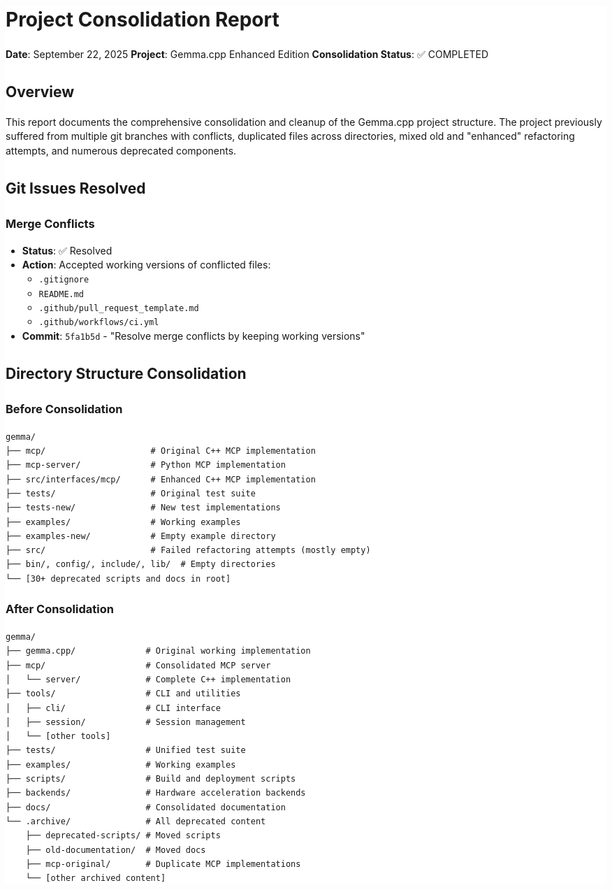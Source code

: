# Project Consolidation Report

**Date**: September 22, 2025
**Project**: Gemma.cpp Enhanced Edition
**Consolidation Status**: ✅ COMPLETED

## Overview

This report documents the comprehensive consolidation and cleanup of the Gemma.cpp project structure. The project previously suffered from multiple git branches with conflicts, duplicated files across directories, mixed old and "enhanced" refactoring attempts, and numerous deprecated components.

## Git Issues Resolved

### Merge Conflicts
- **Status**: ✅ Resolved
- **Action**: Accepted working versions of conflicted files:
  - `.gitignore`
  - `README.md`
  - `.github/pull_request_template.md`
  - `.github/workflows/ci.yml`
- **Commit**: `5fa1b5d` - "Resolve merge conflicts by keeping working versions"

## Directory Structure Consolidation

### Before Consolidation
```
gemma/
├── mcp/                     # Original C++ MCP implementation
├── mcp-server/              # Python MCP implementation
├── src/interfaces/mcp/      # Enhanced C++ MCP implementation
├── tests/                   # Original test suite
├── tests-new/               # New test implementations
├── examples/                # Working examples
├── examples-new/            # Empty example directory
├── src/                     # Failed refactoring attempts (mostly empty)
├── bin/, config/, include/, lib/  # Empty directories
└── [30+ deprecated scripts and docs in root]
```

### After Consolidation
```
gemma/
├── gemma.cpp/              # Original working implementation
├── mcp/                    # Consolidated MCP server
│   └── server/             # Complete C++ implementation
├── tools/                  # CLI and utilities
│   ├── cli/                # CLI interface
│   ├── session/            # Session management
│   └── [other tools]
├── tests/                  # Unified test suite
├── examples/               # Working examples
├── scripts/                # Build and deployment scripts
├── backends/               # Hardware acceleration backends
├── docs/                   # Consolidated documentation
└── .archive/               # All deprecated content
    ├── deprecated-scripts/ # Moved scripts
    ├── old-documentation/  # Moved docs
    ├── mcp-original/       # Duplicate MCP implementations
    └── [other archived content]
```